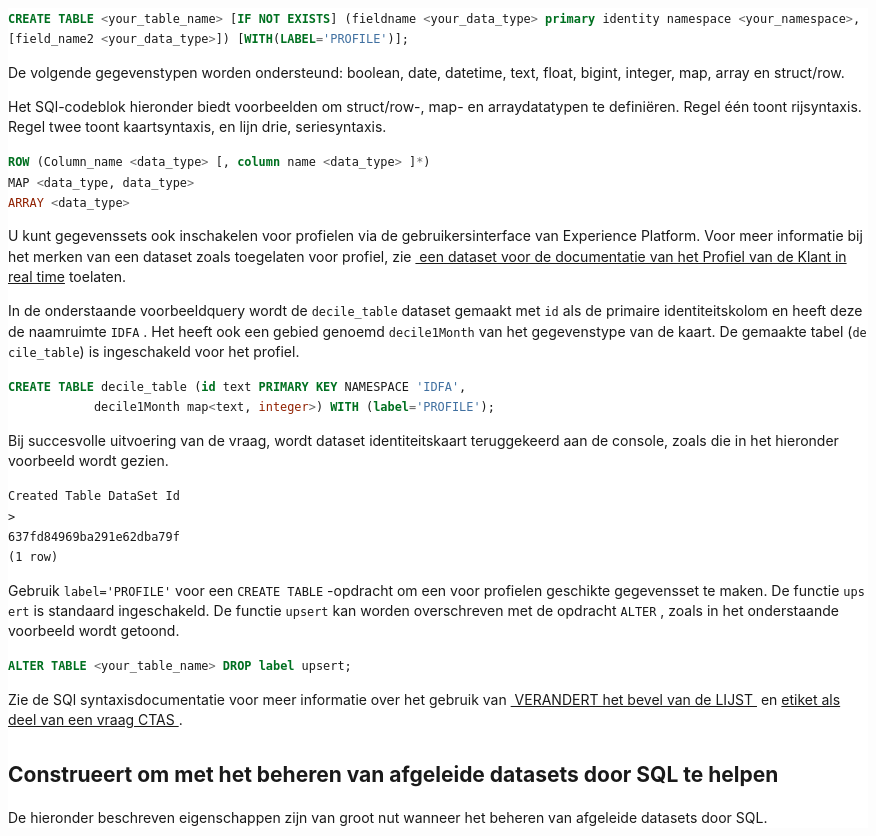 ```sql
CREATE TABLE <your_table_name> [IF NOT EXISTS] (fieldname <your_data_type> primary identity namespace <your_namespace>, [field_name2 <your_data_type>]) [WITH(LABEL='PROFILE')];
```

De volgende gegevenstypen worden ondersteund: boolean, date, datetime, text, float, bigint, integer, map, array en struct/row.

Het SQl-codeblok hieronder biedt voorbeelden om struct/row-, map- en arraydatatypen te definiëren. Regel één toont rijsyntaxis. Regel twee toont kaartsyntaxis, en lijn drie, seriesyntaxis.

```sql {line-numbers="true"}
ROW (Column_name <data_type> [, column name <data_type> ]*)
MAP <data_type, data_type>
ARRAY <data_type>
```

U kunt gegevenssets ook inschakelen voor profielen via de gebruikersinterface van Experience Platform. Voor meer informatie bij het merken van een dataset zoals toegelaten voor profiel, zie [&#x200B; een dataset voor de documentatie van het Profiel van de Klant in real time &#x200B;](../../../catalog/datasets/user-guide.md#enable-profile) toelaten.

In de onderstaande voorbeeldquery wordt de `decile_table` dataset gemaakt met `id` als de primaire identiteitskolom en heeft deze de naamruimte `IDFA` . Het heeft ook een gebied genoemd `decile1Month` van het gegevenstype van de kaart. De gemaakte tabel (`decile_table`) is ingeschakeld voor het profiel.

```sql
CREATE TABLE decile_table (id text PRIMARY KEY NAMESPACE 'IDFA', 
            decile1Month map<text, integer>) WITH (label='PROFILE');
```

Bij succesvolle uitvoering van de vraag, wordt dataset identiteitskaart teruggekeerd aan de console, zoals die in het hieronder voorbeeld wordt gezien.

```console
Created Table DataSet Id
>
637fd84969ba291e62dba79f
(1 row)
```

Gebruik `label='PROFILE'` voor een `CREATE TABLE` -opdracht om een voor profielen geschikte gegevensset te maken. De functie `upsert` is standaard ingeschakeld. De functie `upsert` kan worden overschreven met de opdracht `ALTER` , zoals in het onderstaande voorbeeld wordt getoond.

```sql
ALTER TABLE <your_table_name> DROP label upsert;
```

Zie de SQl syntaxisdocumentatie voor meer informatie over het gebruik van [&#x200B; VERANDERT het bevel van de LIJST &#x200B;](../../sql/syntax.md#alter-table) en [&#x200B; etiket als deel van een vraag CTAS &#x200B;](../../sql/syntax.md#create-table-as-select).

## Construeert om met het beheren van afgeleide datasets door SQL te helpen

De hieronder beschreven eigenschappen zijn van groot nut wanneer het beheren van afgeleide datasets door SQL.
